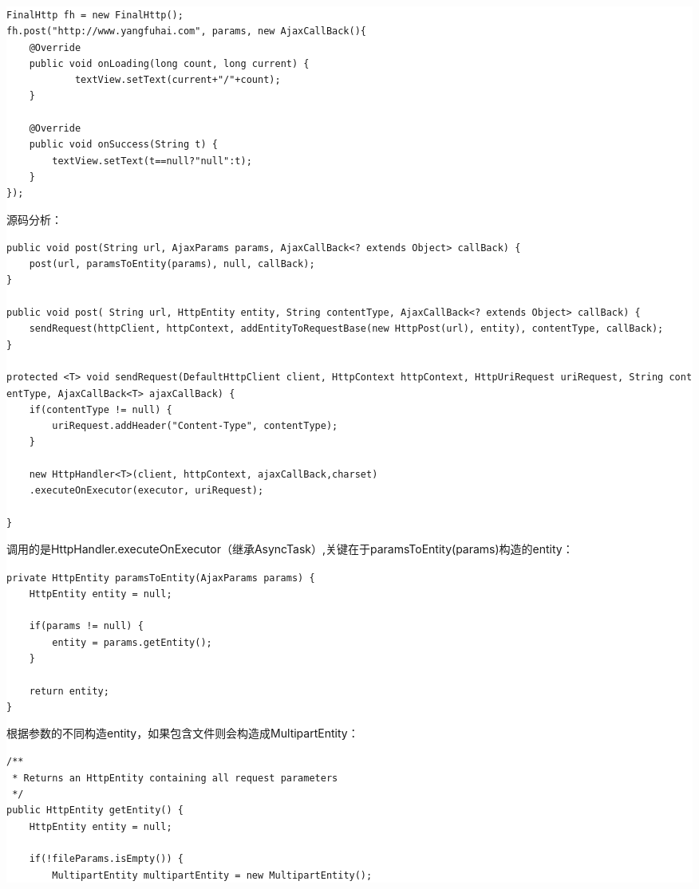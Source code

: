     FinalHttp fh = new FinalHttp();
    fh.post("http://www.yangfuhai.com", params, new AjaxCallBack(){
        @Override
        public void onLoading(long count, long current) {
                textView.setText(current+"/"+count);
        }
    
        @Override
        public void onSuccess(String t) {
            textView.setText(t==null?"null":t);
        }
    });
    
源码分析：

    public void post(String url, AjaxParams params, AjaxCallBack<? extends Object> callBack) {
        post(url, paramsToEntity(params), null, callBack);
    }

    public void post( String url, HttpEntity entity, String contentType, AjaxCallBack<? extends Object> callBack) {
        sendRequest(httpClient, httpContext, addEntityToRequestBase(new HttpPost(url), entity), contentType, callBack);
    }
    
    protected <T> void sendRequest(DefaultHttpClient client, HttpContext httpContext, HttpUriRequest uriRequest, String contentType, AjaxCallBack<T> ajaxCallBack) {
        if(contentType != null) {
            uriRequest.addHeader("Content-Type", contentType);
        }

        new HttpHandler<T>(client, httpContext, ajaxCallBack,charset)
        .executeOnExecutor(executor, uriRequest);

    }
    
调用的是HttpHandler.executeOnExecutor（继承AsyncTask）,关键在于paramsToEntity(params)构造的entity：

    private HttpEntity paramsToEntity(AjaxParams params) {
        HttpEntity entity = null;

        if(params != null) {
            entity = params.getEntity();
        }

        return entity;
    }
    
根据参数的不同构造entity，如果包含文件则会构造成MultipartEntity：

    /**
     * Returns an HttpEntity containing all request parameters
     */
    public HttpEntity getEntity() {
        HttpEntity entity = null;

        if(!fileParams.isEmpty()) {
            MultipartEntity multipartEntity = new MultipartEntity();
